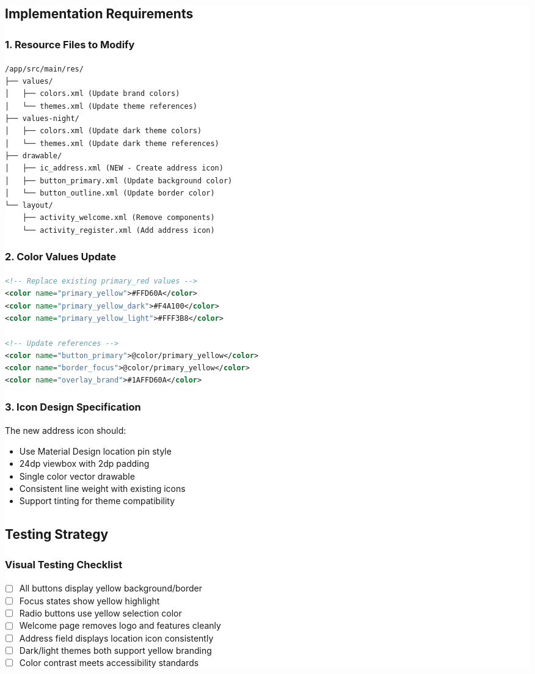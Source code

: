 ## Implementation Requirements

### 1. Resource Files to Modify
```
/app/src/main/res/
├── values/
│   ├── colors.xml (Update brand colors)
│   └── themes.xml (Update theme references)
├── values-night/
│   ├── colors.xml (Update dark theme colors)  
│   └── themes.xml (Update dark theme references)
├── drawable/
│   ├── ic_address.xml (NEW - Create address icon)
│   ├── button_primary.xml (Update background color)
│   └── button_outline.xml (Update border color)
└── layout/
    ├── activity_welcome.xml (Remove components)
    └── activity_register.xml (Add address icon)
```

### 2. Color Values Update
```xml
<!-- Replace existing primary_red values -->
<color name="primary_yellow">#FFD60A</color>
<color name="primary_yellow_dark">#F4A100</color>
<color name="primary_yellow_light">#FFF3B8</color>

<!-- Update references -->
<color name="button_primary">@color/primary_yellow</color>
<color name="border_focus">@color/primary_yellow</color>
<color name="overlay_brand">#1AFFD60A</color>
```

### 3. Icon Design Specification
The new address icon should:
- Use Material Design location pin style
- 24dp viewbox with 2dp padding
- Single color vector drawable
- Consistent line weight with existing icons
- Support tinting for theme compatibility

## Testing Strategy

### Visual Testing Checklist
- [ ] All buttons display yellow background/border
- [ ] Focus states show yellow highlight
- [ ] Radio buttons use yellow selection color
- [ ] Welcome page removes logo and features cleanly
- [ ] Address field displays location icon consistently
- [ ] Dark/light themes both support yellow branding
- [ ] Color contrast meets accessibility standards
